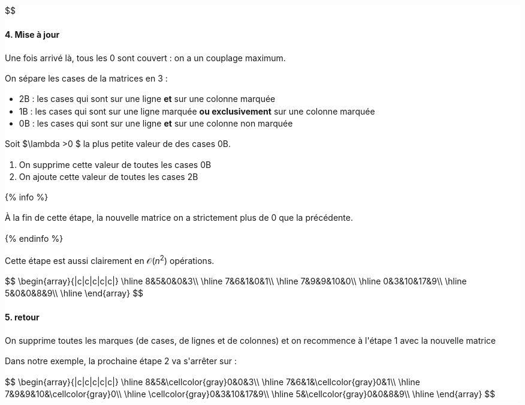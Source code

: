 $$
</div>

#### 4. Mise à jour

Une fois arrivé là, tous les 0 sont couvert : on a un couplage maximum.

On sépare les cases de la matrices en 3 :

- 2B : les cases qui sont sur une ligne **et** sur une colonne marquée
- 1B : les cases qui sont sur une ligne marquée **ou exclusivement** sur une colonne marquée
- 0B : les cases qui sont sur une ligne **et** sur une colonne non marquée

Soit $\lambda >0 $ la plus petite valeur de des cases 0B.

1. On supprime cette valeur de toutes les cases 0B
2. On ajoute cette valeur de toutes les cases 2B

{% info %}

À la fin de cette étape, la nouvelle matrice on a strictement plus de 0 que la précédente.

{% endinfo %}

Cette étape est aussi clairement en $\mathcal{O}(n^2)$ opérations.

<div>
$$
\begin{array}{|c|c|c|c|c|}
\hline
8&5&0&0&3\\
\hline
7&6&1&0&1\\
\hline
7&9&9&10&0\\
\hline
0&3&10&17&9\\
\hline
5&0&0&8&9\\
\hline
\end{array}
$$
</div>

#### 5. retour

On supprime toutes les marques (de cases, de lignes et de colonnes) et on recommence à l'étape 1 avec la nouvelle matrice

Dans notre exemple, la prochaine étape 2 va s'arrêter sur :

<div>
$$
\begin{array}{|c|c|c|c|c|}
\hline
8&5&\cellcolor{gray}0&0&3\\
\hline
7&6&1&\cellcolor{gray}0&1\\
\hline
7&9&9&10&\cellcolor{gray}0\\
\hline
\cellcolor{gray}0&3&10&17&9\\
\hline
5&\cellcolor{gray}0&0&8&9\\
\hline
\end{array}
$$
</div>
